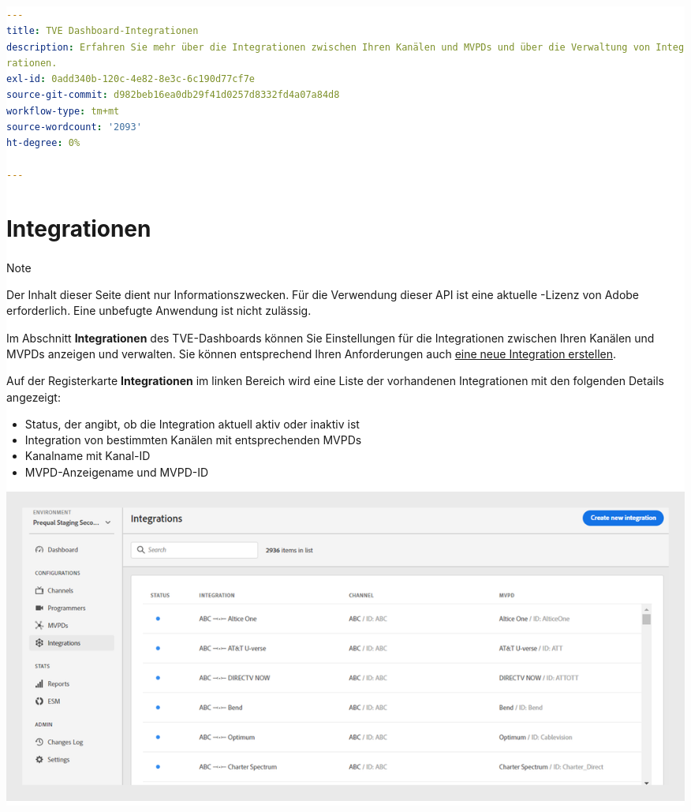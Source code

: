 ```yaml
---
title: TVE Dashboard-Integrationen
description: Erfahren Sie mehr über die Integrationen zwischen Ihren Kanälen und MVPDs und über die Verwaltung von Integrationen.
exl-id: 0add340b-120c-4e82-8e3c-6c190d77cf7e
source-git-commit: d982beb16ea0db29f41d0257d8332fd4a07a84d8
workflow-type: tm+mt
source-wordcount: '2093'
ht-degree: 0%

---
```


# Integrationen

>[!NOTE]
>
>Der Inhalt dieser Seite dient nur Informationszwecken. Für die Verwendung dieser API ist eine aktuelle -Lizenz von Adobe erforderlich. Eine unbefugte Anwendung ist nicht zulässig.

Im Abschnitt **Integrationen** des TVE-Dashboards können Sie Einstellungen für die Integrationen zwischen Ihren Kanälen und MVPDs anzeigen und verwalten. Sie können entsprechend Ihren Anforderungen auch [eine neue Integration erstellen](#create-new-integration).

Auf der Registerkarte **Integrationen** im linken Bereich wird eine Liste der vorhandenen Integrationen mit den folgenden Details angezeigt:

* Status, der angibt, ob die Integration aktuell aktiv oder inaktiv ist
* Integration von bestimmten Kanälen mit entsprechenden MVPDs
* Kanalname mit Kanal-ID
* MVPD-Anzeigename und MVPD-ID

![Liste der vorhandenen Integrationen](../assets/tve-dashboard/new-tve-dashboard/integrations/integrations-list.png)
